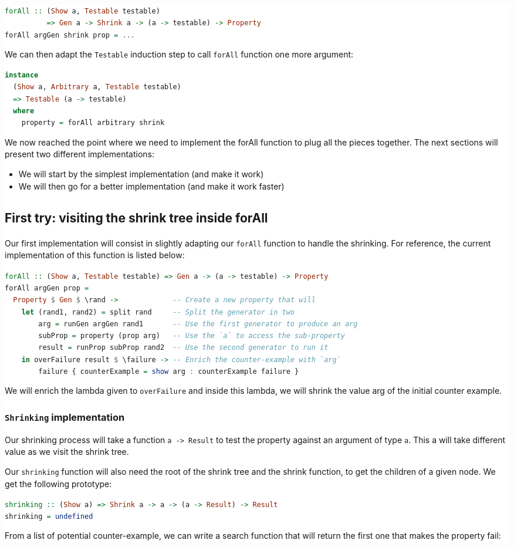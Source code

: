 ```hs
forAll :: (Show a, Testable testable)
          => Gen a -> Shrink a -> (a -> testable) -> Property
forAll argGen shrink prop = ...
```

We can then adapt the `Testable` induction step to call `forAll` function one more argument:

```hs
instance
  (Show a, Arbitrary a, Testable testable)
  => Testable (a -> testable)
  where
    property = forAll arbitrary shrink
```

We now reached the point where we need to implement the forAll function to plug all the pieces together. The next sections will present two different implementations:

* We will start by the simplest implementation (and make it work)
* We will then go for a better implementation (and make it work faster)

## First try: visiting the shrink tree inside forAll

Our first implementation will consist in slightly adapting our `forAll` function to handle the shrinking. For reference, the current implementation of this function is listed below:

```hs
forAll :: (Show a, Testable testable) => Gen a -> (a -> testable) -> Property
forAll argGen prop =
  Property $ Gen $ \rand ->             -- Create a new property that will
    let (rand1, rand2) = split rand     -- Split the generator in two
        arg = runGen argGen rand1       -- Use the first generator to produce an arg
        subProp = property (prop arg)   -- Use the `a` to access the sub-property
        result = runProp subProp rand2  -- Use the second generator to run it
    in overFailure result $ \failure -> -- Enrich the counter-example with `arg`
        failure { counterExample = show arg : counterExample failure }
```

We will enrich the lambda given to `overFailure` and inside this lambda, we will shrink the value arg of the initial counter example.

### `Shrinking` implementation

Our shrinking process will take a function `a -> Result` to test the property against an argument of type `a`. This a will take different value as we visit the shrink tree.

Our `shrinking` function will also need the root of the shrink tree and the shrink function, to get the children of a given node. We get the following prototype:

```hs
shrinking :: (Show a) => Shrink a -> a -> (a -> Result) -> Result
shrinking = undefined
```

From a list of potential counter-example, we can write a search function that will return the first one that makes the property fail:
